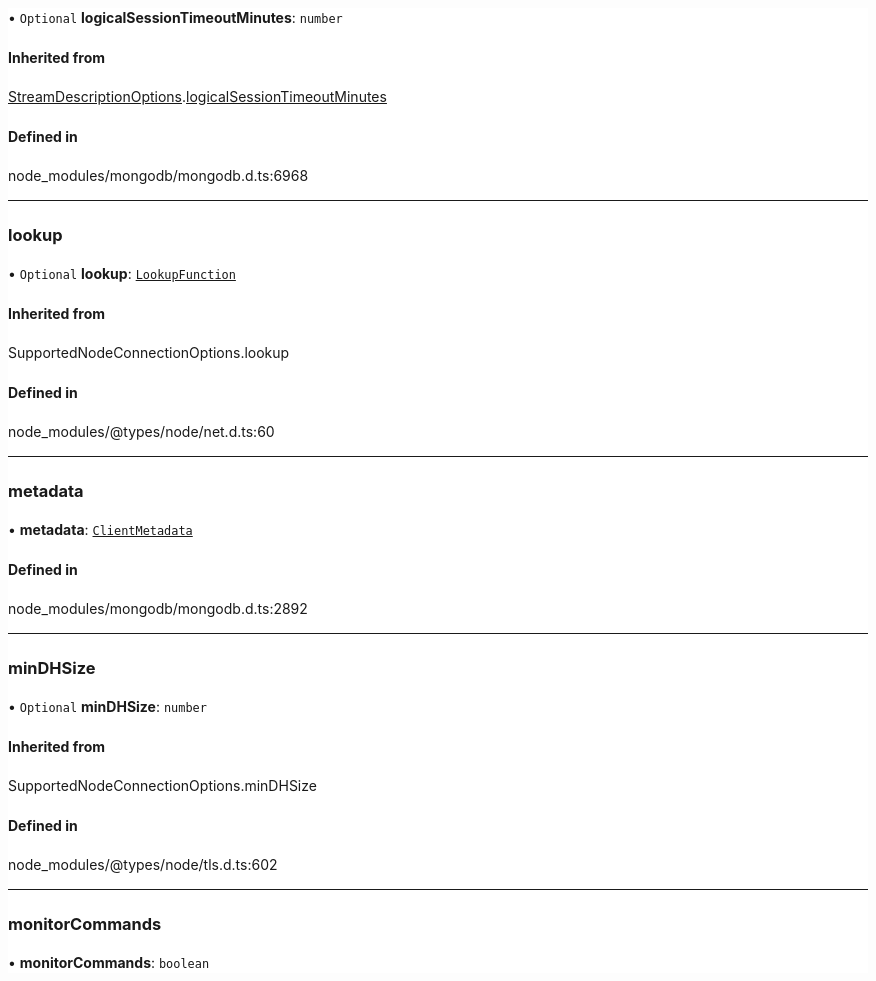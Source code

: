 • `Optional` **logicalSessionTimeoutMinutes**: `number`

#### Inherited from

[StreamDescriptionOptions](internal_._Z__mongo_baseOps_node_modules_mongodb_mongodb_.StreamDescriptionOptions.md).[logicalSessionTimeoutMinutes](internal_._Z__mongo_baseOps_node_modules_mongodb_mongodb_.StreamDescriptionOptions.md#logicalsessiontimeoutminutes)

#### Defined in

node_modules/mongodb/mongodb.d.ts:6968

___

### lookup

• `Optional` **lookup**: [`LookupFunction`](../modules/internal_.md#lookupfunction)

#### Inherited from

SupportedNodeConnectionOptions.lookup

#### Defined in

node_modules/@types/node/net.d.ts:60

___

### metadata

• **metadata**: [`ClientMetadata`](internal_._Z__mongo_baseOps_node_modules_mongodb_mongodb_.ClientMetadata.md)

#### Defined in

node_modules/mongodb/mongodb.d.ts:2892

___

### minDHSize

• `Optional` **minDHSize**: `number`

#### Inherited from

SupportedNodeConnectionOptions.minDHSize

#### Defined in

node_modules/@types/node/tls.d.ts:602

___

### monitorCommands

• **monitorCommands**: `boolean`
